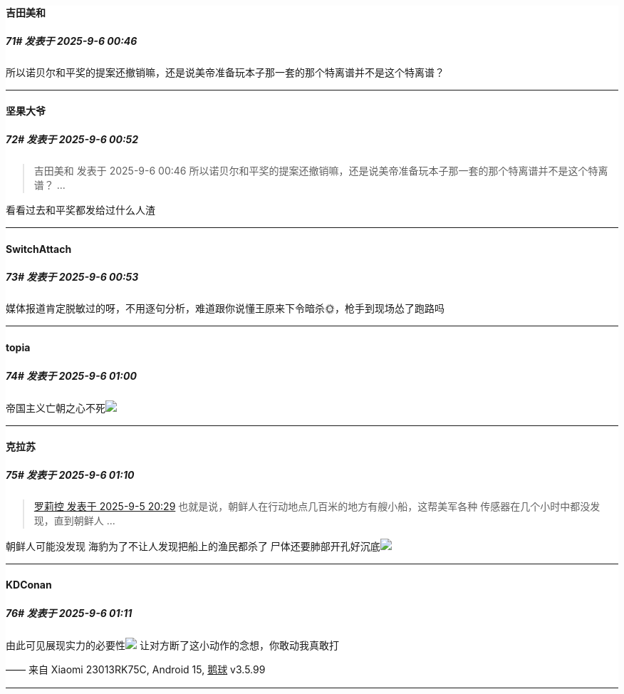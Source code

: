 ####  吉田美和  
##### 71#       发表于 2025-9-6 00:46

所以诺贝尔和平奖的提案还撤销嘛，还是说美帝准备玩本子那一套的那个特离谱并不是这个特离谱？


*****

####  坚果大爷  
##### 72#       发表于 2025-9-6 00:52

<blockquote>吉田美和 发表于 2025-9-6 00:46
所以诺贝尔和平奖的提案还撤销嘛，还是说美帝准备玩本子那一套的那个特离谱并不是这个特离谱？ ...</blockquote>
看看过去和平奖都发给过什么人渣

*****

####  SwitchAttach  
##### 73#       发表于 2025-9-6 00:53

媒体报道肯定脱敏过的呀，不用逐句分析，难道跟你说懂王原来下令暗杀🌞，枪手到现场怂了跑路吗


*****

####  topia  
##### 74#       发表于 2025-9-6 01:00

帝国主义亡朝之心不死<img src="https://static.stage1st.com/image/smiley/face2017/001.png" referrerpolicy="no-referrer">


*****

####  克拉苏  
##### 75#       发表于 2025-9-6 01:10

<blockquote><a href="httphttps://stage1st.com/2b/forum.php?mod=redirect&amp;goto=findpost&amp;pid=68377141&amp;ptid=2261247" target="_blank">罗莉控 发表于 2025-9-5 20:29</a>
也就是说，朝鲜人在行动地点几百米的地方有艘小船，这帮美军各种 传感器在几个小时中都没发现，直到朝鲜人 ...</blockquote>
朝鲜人可能没发现 海豹为了不让人发现把船上的渔民都杀了 尸体还要肺部开孔好沉底<img src="https://static.stage1st.com/image/smiley/face2017/001.png" referrerpolicy="no-referrer">

*****

####  KDConan  
##### 76#       发表于 2025-9-6 01:11

由此可见展现实力的必要性<img src="https://static.stage1st.com/image/smiley/face2017/025.png" referrerpolicy="no-referrer">
让对方断了这小动作的念想，你敢动我真敢打

—— 来自 Xiaomi 23013RK75C, Android 15, [鹅球](https://www.pgyer.com/GcUxKd4w) v3.5.99


*****
